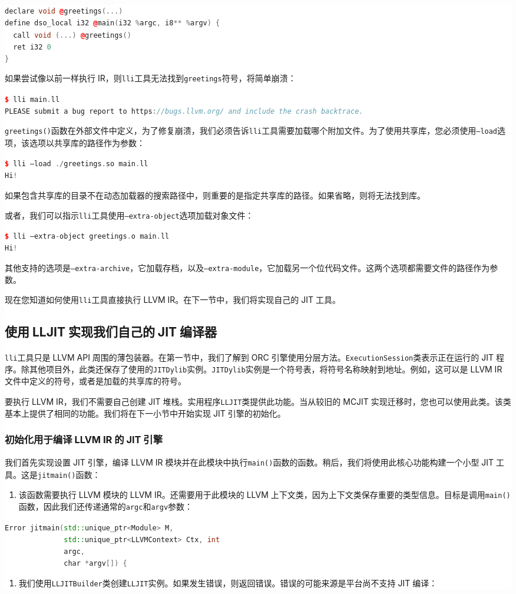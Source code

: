 ```cpp
declare void @greetings(...)
define dso_local i32 @main(i32 %argc, i8** %argv) {
  call void (...) @greetings()
  ret i32 0
}
```

如果尝试像以前一样执行 IR，则`lli`工具无法找到`greetings`符号，将简单崩溃：

```cpp
$ lli main.ll
PLEASE submit a bug report to https://bugs.llvm.org/ and include the crash backtrace.
```

`greetings()`函数在外部文件中定义，为了修复崩溃，我们必须告诉`lli`工具需要加载哪个附加文件。为了使用共享库，您必须使用`–load`选项，该选项以共享库的路径作为参数：

```cpp
$ lli –load ./greetings.so main.ll
Hi!
```

如果包含共享库的目录不在动态加载器的搜索路径中，则重要的是指定共享库的路径。如果省略，则将无法找到库。

或者，我们可以指示`lli`工具使用`–extra-object`选项加载对象文件：

```cpp
$ lli –extra-object greetings.o main.ll
Hi!
```

其他支持的选项是`–extra-archive`，它加载存档，以及`–extra-module`，它加载另一个位代码文件。这两个选项都需要文件的路径作为参数。

现在您知道如何使用`lli`工具直接执行 LLVM IR。在下一节中，我们将实现自己的 JIT 工具。

## 使用 LLJIT 实现我们自己的 JIT 编译器

`lli`工具只是 LLVM API 周围的薄包装器。在第一节中，我们了解到 ORC 引擎使用分层方法。`ExecutionSession`类表示正在运行的 JIT 程序。除其他项目外，此类还保存了使用的`JITDylib`实例。`JITDylib`实例是一个符号表，将符号名称映射到地址。例如，这可以是 LLVM IR 文件中定义的符号，或者是加载的共享库的符号。

要执行 LLVM IR，我们不需要自己创建 JIT 堆栈。实用程序`LLJIT`类提供此功能。当从较旧的 MCJIT 实现迁移时，您也可以使用此类。该类基本上提供了相同的功能。我们将在下一小节中开始实现 JIT 引擎的初始化。

### 初始化用于编译 LLVM IR 的 JIT 引擎

我们首先实现设置 JIT 引擎，编译 LLVM IR 模块并在此模块中执行`main()`函数的函数。稍后，我们将使用此核心功能构建一个小型 JIT 工具。这是`jitmain()`函数：

1.  该函数需要执行 LLVM 模块的 LLVM IR。还需要用于此模块的 LLVM 上下文类，因为上下文类保存重要的类型信息。目标是调用`main()`函数，因此我们还传递通常的`argc`和`argv`参数：

```cpp
Error jitmain(std::unique_ptr<Module> M,
              std::unique_ptr<LLVMContext> Ctx, int 
              argc,
              char *argv[]) {
```

1.  我们使用`LLJITBuilder`类创建`LLJIT`实例。如果发生错误，则返回错误。错误的可能来源是平台尚不支持 JIT 编译：

